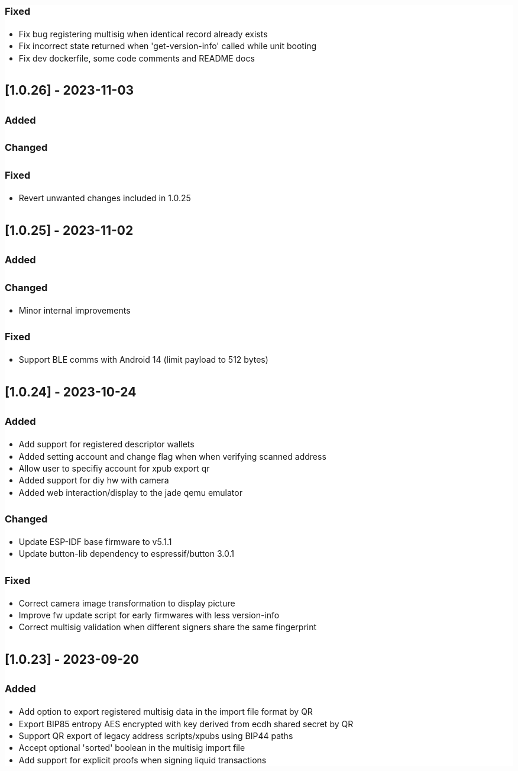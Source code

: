 ### Fixed
- Fix bug registering multisig when identical record already exists
- Fix incorrect state returned when 'get-version-info' called while unit booting
- Fix dev dockerfile, some code comments and README docs

## [1.0.26] - 2023-11-03
### Added

### Changed

### Fixed
- Revert unwanted changes included in 1.0.25

## [1.0.25] - 2023-11-02
### Added

### Changed
- Minor internal improvements

### Fixed
- Support BLE comms with Android 14 (limit payload to 512 bytes)

## [1.0.24] - 2023-10-24
### Added
- Add support for registered descriptor wallets
- Added setting account and change flag when when verifying scanned address
- Allow user to specifiy account for xpub export qr
- Added support for diy hw with camera
- Added web interaction/display to the jade qemu emulator

### Changed
- Update ESP-IDF base firmware to v5.1.1
- Update button-lib dependency to espressif/button 3.0.1

### Fixed
- Correct camera image transformation to display picture
- Improve fw update script for early firmwares with less version-info
- Correct multisig validation when different signers share the same fingerprint

## [1.0.23] - 2023-09-20
### Added
- Add option to export registered multisig data in the import file format by QR
- Export BIP85 entropy AES encrypted with key derived from ecdh shared secret by QR
- Support QR export of legacy address scripts/xpubs using BIP44 paths
- Accept optional 'sorted' boolean in the multisig import file
- Add support for explicit proofs when signing liquid transactions
